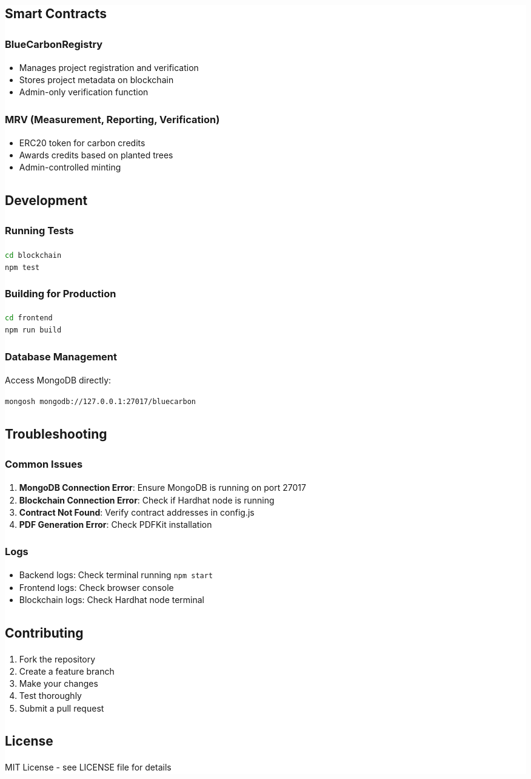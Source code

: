 ## Smart Contracts

### BlueCarbonRegistry
- Manages project registration and verification
- Stores project metadata on blockchain
- Admin-only verification function

### MRV (Measurement, Reporting, Verification)
- ERC20 token for carbon credits
- Awards credits based on planted trees
- Admin-controlled minting

## Development

### Running Tests
```bash
cd blockchain
npm test
```

### Building for Production
```bash
cd frontend
npm run build
```

### Database Management
Access MongoDB directly:
```bash
mongosh mongodb://127.0.0.1:27017/bluecarbon
```

## Troubleshooting

### Common Issues
1. **MongoDB Connection Error**: Ensure MongoDB is running on port 27017
2. **Blockchain Connection Error**: Check if Hardhat node is running
3. **Contract Not Found**: Verify contract addresses in config.js
4. **PDF Generation Error**: Check PDFKit installation

### Logs
- Backend logs: Check terminal running `npm start`
- Frontend logs: Check browser console
- Blockchain logs: Check Hardhat node terminal

## Contributing

1. Fork the repository
2. Create a feature branch
3. Make your changes
4. Test thoroughly
5. Submit a pull request

## License

MIT License - see LICENSE file for details
